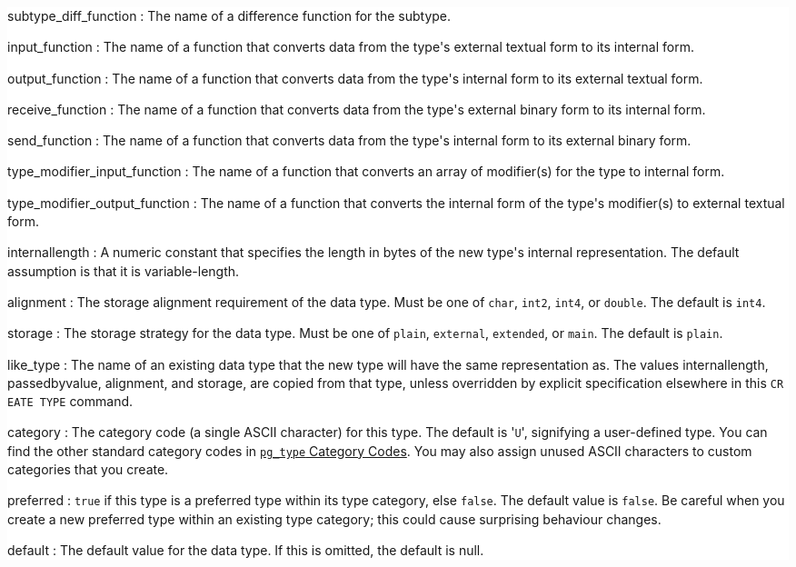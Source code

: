 subtype\_diff\_function
:   The name of a difference function for the subtype.

input\_function
:   The name of a function that converts data from the type's external textual form to its internal form.

output\_function
:   The name of a function that converts data from the type's internal form to its external textual form.

receive\_function
:   The name of a function that converts data from the type's external binary form to its internal form.

send\_function
:   The name of a function that converts data from the type's internal form to its external binary form.

type\_modifier\_input\_function
:   The name of a function that converts an array of modifier\(s\) for the type to internal form.

type\_modifier\_output\_function
:   The name of a function that converts the internal form of the type's modifier\(s\) to external textual form.

internallength
:   A numeric constant that specifies the length in bytes of the new type's internal representation. The default assumption is that it is variable-length.

alignment
:   The storage alignment requirement of the data type. Must be one of `char`, `int2`, `int4`, or `double`. The default is `int4`.

storage
:   The storage strategy for the data type. Must be one of `plain`, `external`, `extended`, or `main`. The default is `plain`.

like\_type
:   The name of an existing data type that the new type will have the same representation as. The values internallength, passedbyvalue, alignment, and storage, are copied from that type, unless overridden by explicit specification elsewhere in this `CREATE TYPE` command.

category
:   The category code \(a single ASCII character\) for this type. The default is '`U`', signifying a user-defined type. You can find the other standard category codes in [`pg_type` Category Codes](../system_catalogs/pg_type.html#typcategory). You may also assign unused ASCII characters to custom categories that you create.

preferred
:   `true` if this type is a preferred type within its type category, else `false`. The default value is `false`. Be careful when you create a new preferred type within an existing type category; this could cause surprising behaviour changes.

default
:   The default value for the data type. If this is omitted, the default is null.
